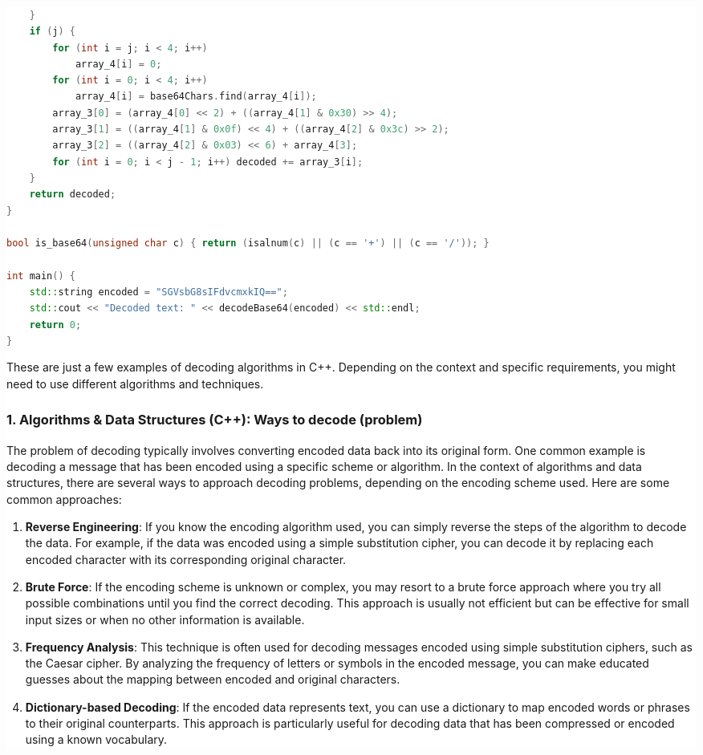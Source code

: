    ```cpp
       }
       if (j) {
           for (int i = j; i < 4; i++)
               array_4[i] = 0;
           for (int i = 0; i < 4; i++)
               array_4[i] = base64Chars.find(array_4[i]);
           array_3[0] = (array_4[0] << 2) + ((array_4[1] & 0x30) >> 4);
           array_3[1] = ((array_4[1] & 0x0f) << 4) + ((array_4[2] & 0x3c) >> 2);
           array_3[2] = ((array_4[2] & 0x03) << 6) + array_4[3];
           for (int i = 0; i < j - 1; i++) decoded += array_3[i];
       }
       return decoded;
   }

   bool is_base64(unsigned char c) { return (isalnum(c) || (c == '+') || (c == '/')); }

   int main() {
       std::string encoded = "SGVsbG8sIFdvcmxkIQ==";
       std::cout << "Decoded text: " << decodeBase64(encoded) << std::endl;
       return 0;
   }
   ```

These are just a few examples of decoding algorithms in C++. Depending on the context and specific requirements, you might need to use different algorithms and techniques.

### 1. Algorithms & Data Structures (C++): Ways to decode (problem)

The problem of decoding typically involves converting encoded data back into its original form. One common example is decoding a message that has been encoded using a specific scheme or algorithm. In the context of algorithms and data structures, there are several ways to approach decoding problems, depending on the encoding scheme used. Here are some common approaches:

1. **Reverse Engineering**: If you know the encoding algorithm used, you can simply reverse the steps of the algorithm to decode the data. For example, if the data was encoded using a simple substitution cipher, you can decode it by replacing each encoded character with its corresponding original character.

2. **Brute Force**: If the encoding scheme is unknown or complex, you may resort to a brute force approach where you try all possible combinations until you find the correct decoding. This approach is usually not efficient but can be effective for small input sizes or when no other information is available.

3. **Frequency Analysis**: This technique is often used for decoding messages encoded using simple substitution ciphers, such as the Caesar cipher. By analyzing the frequency of letters or symbols in the encoded message, you can make educated guesses about the mapping between encoded and original characters.

4. **Dictionary-based Decoding**: If the encoded data represents text, you can use a dictionary to map encoded words or phrases to their original counterparts. This approach is particularly useful for decoding data that has been compressed or encoded using a known vocabulary.
